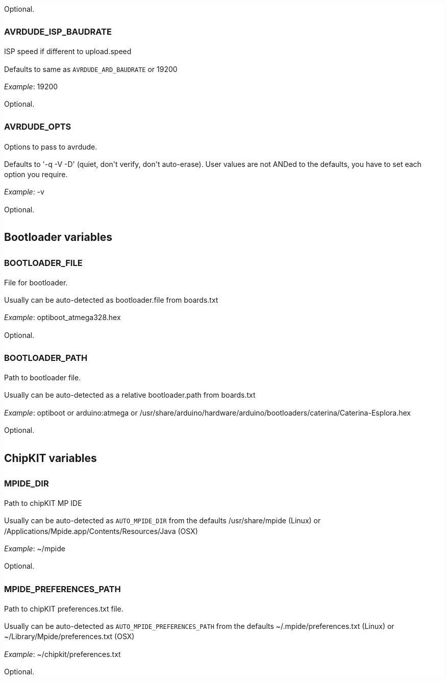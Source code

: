 Optional.

### AVRDUDE_ISP_BAUDRATE
ISP speed if different to upload.speed

Defaults to same as `AVRDUDE_ARD_BAUDRATE` or 19200

*Example*: 19200

Optional.

### AVRDUDE_OPTS
Options to pass to avrdude.

Defaults to '-q -V -D' (quiet, don't verify, don't auto-erase). User values are not ANDed to the defaults, you have to set each option you require.

*Example*: -v

Optional.

## Bootloader variables

### BOOTLOADER_FILE
File for bootloader.

Usually can be auto-detected as bootloader.file from boards.txt

*Example*: optiboot_atmega328.hex

Optional.

### BOOTLOADER_PATH
Path to bootloader file.

Usually can be auto-detected as a relative bootloader.path from boards.txt

*Example*: optiboot or arduino:atmega or /usr/share/arduino/hardware/arduino/bootloaders/caterina/Caterina-Esplora.hex

Optional.

## ChipKIT variables

### MPIDE_DIR
Path to chipKIT MP IDE

Usually can be auto-detected as `AUTO_MPIDE_DIR` from the defaults /usr/share/mpide (Linux) or /Applications/Mpide.app/Contents/Resources/Java (OSX)

*Example*: ~/mpide

Optional.

### MPIDE_PREFERENCES_PATH
Path to chipKIT preferences.txt file.

Usually can be auto-detected as `AUTO_MPIDE_PREFERENCES_PATH` from the defaults ~/.mpide/preferences.txt (Linux) or ~/Library/Mpide/preferences.txt (OSX)

*Example*: ~/chipkit/preferences.txt

Optional.

